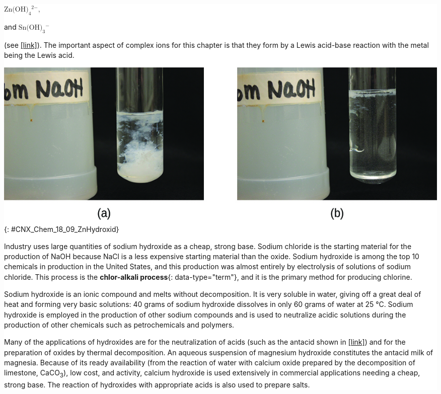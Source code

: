  <math xmlns="http://www.w3.org/1998/Math/MathML"><mrow><msub><mtext>Zn(OH)</mtext><mrow><mn>4</mn></mrow></msub><msup><mrow /><mrow><mn>2−</mn></mrow></msup><mo>,</mo></mrow></math>

 and <math xmlns="http://www.w3.org/1998/Math/MathML"><mrow><msub><mtext>Sn(OH)</mtext><mrow><mn>3</mn></mrow></msub><msup><mrow /><mtext>−</mtext></msup></mrow></math>

 (see [\[link\]](#CNX_Chem_18_09_ZnHydroxid)). The important aspect of complex ions for this chapter is that they form by a Lewis acid-base reaction with the metal being the Lewis acid.

 ![This figure has two photos. The first photo shows a bottle labeled NaOH and a test tube containing a liquid. A white substance appears to be in the liquid. The second photo is set up similarly, but the test tube now contains only a clear liquid.](../resources/CNX_Chem_18_09_ZnHydroxid.jpg "(a) Mixing solutions of NaOH and Zn(NO3)2 produces a white precipitate of Zn(OH)2. (b) Addition of an excess of NaOH results in dissolution of the precipitate. (credit: modification of work by Mark Ott)"){: #CNX_Chem_18_09_ZnHydroxid}

Industry uses large quantities of sodium hydroxide as a cheap, strong base. Sodium chloride is the starting material for the production of NaOH because NaCl is a less expensive starting material than the oxide. Sodium hydroxide is among the top 10 chemicals in production in the United States, and this production was almost entirely by electrolysis of solutions of sodium chloride. This process is the **chlor-alkali process**{: data-type="term"}, and it is the primary method for producing chlorine.

Sodium hydroxide is an ionic compound and melts without decomposition. It is very soluble in water, giving off a great deal of heat and forming very basic solutions: 40 grams of sodium hydroxide dissolves in only 60 grams of water at 25 °C. Sodium hydroxide is employed in the production of other sodium compounds and is used to neutralize acidic solutions during the production of other chemicals such as petrochemicals and polymers.

Many of the applications of hydroxides are for the neutralization of acids (such as the antacid shown in [\[link\]](#CNX_Chem_18_09_CaOH2)) and for the preparation of oxides by thermal decomposition. An aqueous suspension of magnesium hydroxide constitutes the antacid milk of magnesia. Because of its ready availability (from the reaction of water with calcium oxide prepared by the decomposition of limestone, CaCO<sub>3</sub>), low cost, and activity, calcium hydroxide is used extensively in commercial applications needing a cheap, strong base. The reaction of hydroxides with appropriate acids is also used to prepare salts.

